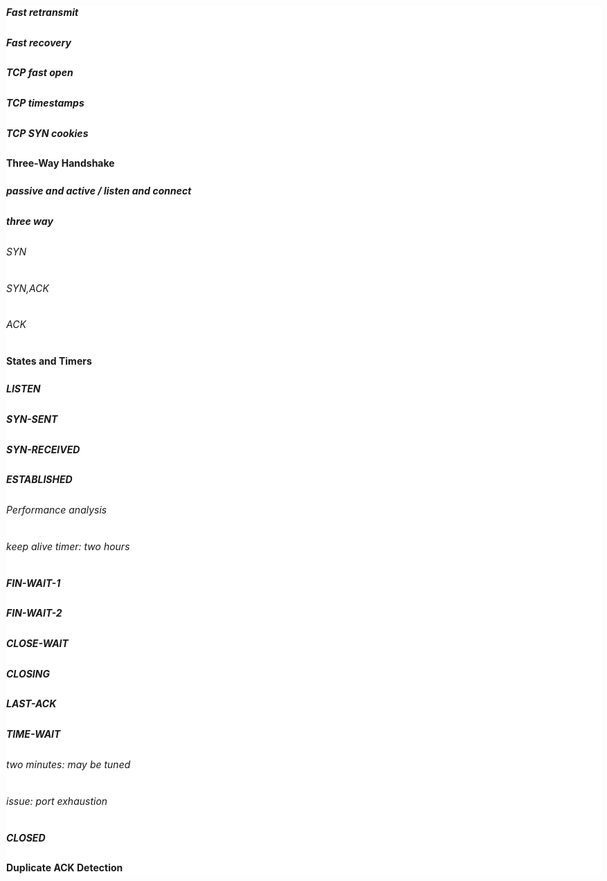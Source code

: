 ##### Fast retransmit

##### Fast recovery

##### TCP fast open

##### TCP timestamps

##### TCP SYN cookies

#### Three-Way Handshake

##### passive and active /  listen and connect

##### three way

###### SYN

###### SYN,ACK

###### ACK

#### States and Timers

##### LISTEN

##### SYN-SENT

##### SYN-RECEIVED

##### ESTABLISHED

###### Performance analysis

###### keep alive timer: two hours

##### FIN-WAIT-1

##### FIN-WAIT-2

##### CLOSE-WAIT

##### CLOSING

##### LAST-ACK

##### TIME-WAIT

###### two minutes: may be tuned

###### issue: port exhaustion

##### CLOSED

#### Duplicate ACK Detection
